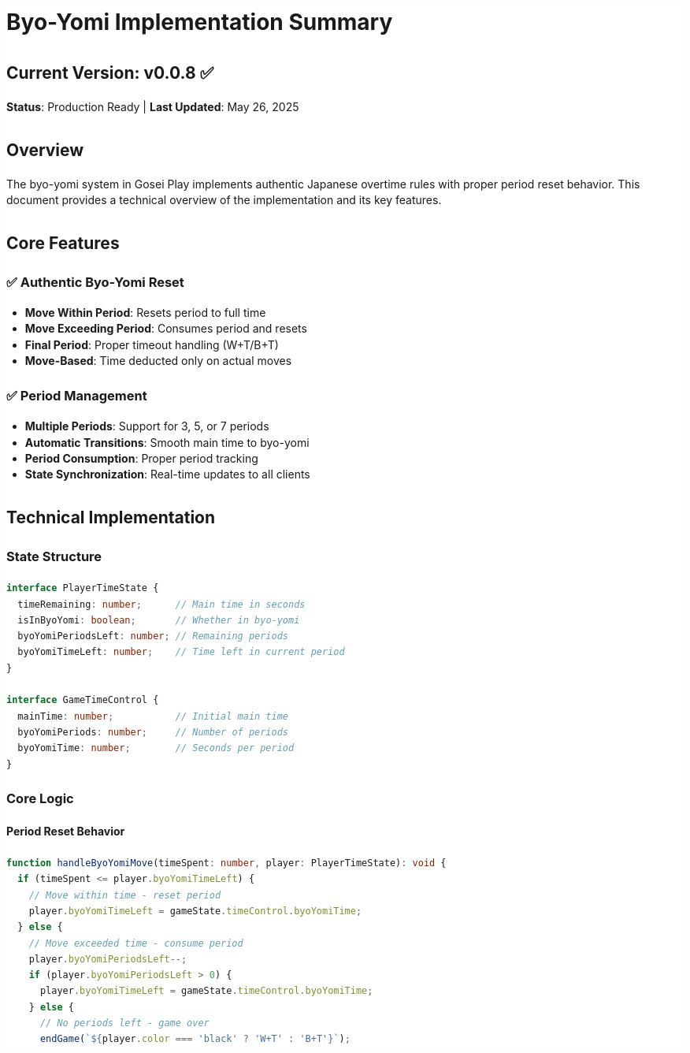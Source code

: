 # Byo-Yomi Implementation Summary

## Current Version: v0.0.8 ✅

**Status**: Production Ready | **Last Updated**: May 26, 2025

## Overview

The byo-yomi system in Gosei Play implements authentic Japanese overtime rules with proper period reset behavior. This document provides a technical overview of the implementation and its key features.

## Core Features

### ✅ Authentic Byo-Yomi Reset
- **Move Within Period**: Resets period to full time
- **Move Exceeding Period**: Consumes period and resets
- **Final Period**: Proper timeout handling (W+T/B+T)
- **Move-Based**: Time deducted only on actual moves

### ✅ Period Management
- **Multiple Periods**: Support for 3, 5, or 7 periods
- **Automatic Transitions**: Smooth main time to byo-yomi
- **Period Consumption**: Proper period tracking
- **State Synchronization**: Real-time updates to all clients

## Technical Implementation

### State Structure
```typescript
interface PlayerTimeState {
  timeRemaining: number;      // Main time in seconds
  isInByoYomi: boolean;       // Whether in byo-yomi
  byoYomiPeriodsLeft: number; // Remaining periods
  byoYomiTimeLeft: number;    // Time left in current period
}

interface GameTimeControl {
  mainTime: number;           // Initial main time
  byoYomiPeriods: number;     // Number of periods
  byoYomiTime: number;        // Seconds per period
}
```

### Core Logic

#### Period Reset Behavior
```typescript
function handleByoYomiMove(timeSpent: number, player: PlayerTimeState): void {
  if (timeSpent <= player.byoYomiTimeLeft) {
    // Move within time - reset period
    player.byoYomiTimeLeft = gameState.timeControl.byoYomiTime;
  } else {
    // Move exceeded time - consume period
    player.byoYomiPeriodsLeft--;
    if (player.byoYomiPeriodsLeft > 0) {
      player.byoYomiTimeLeft = gameState.timeControl.byoYomiTime;
    } else {
      // No periods left - game over
      endGame(`${player.color === 'black' ? 'W+T' : 'B+T'}`);
```